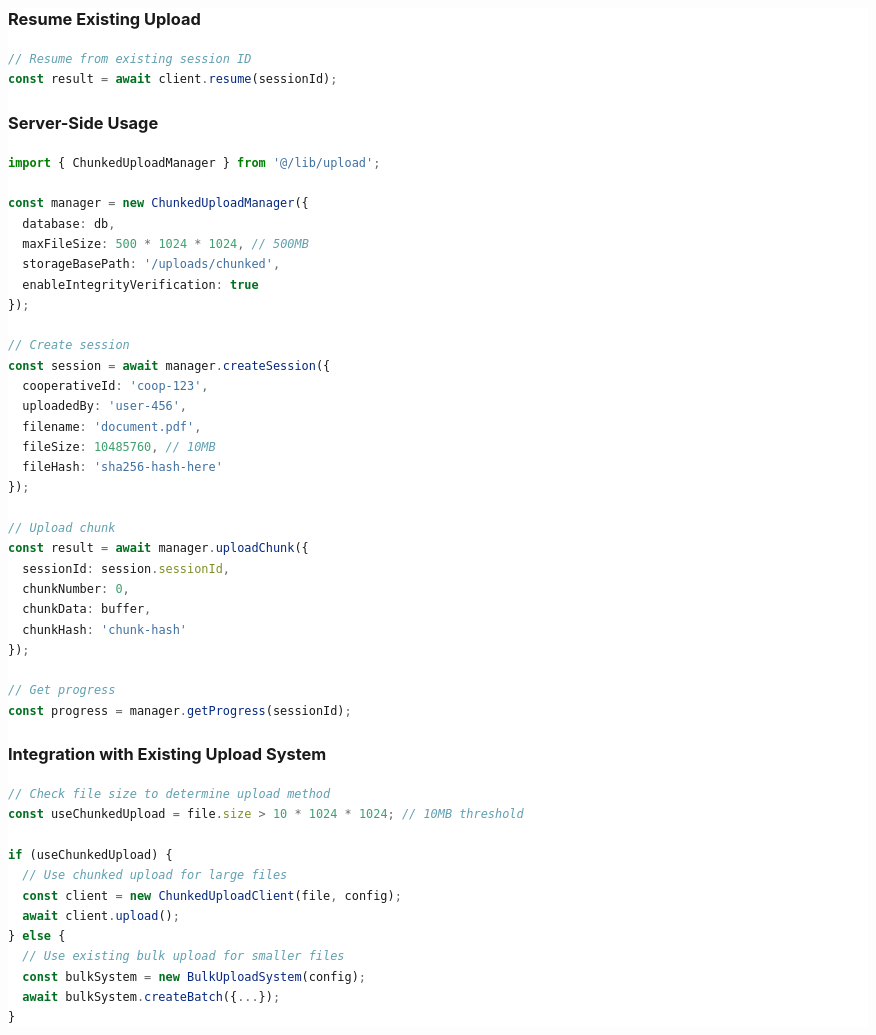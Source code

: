 ### Resume Existing Upload

```typescript
// Resume from existing session ID
const result = await client.resume(sessionId);
```

### Server-Side Usage

```typescript
import { ChunkedUploadManager } from '@/lib/upload';

const manager = new ChunkedUploadManager({
  database: db,
  maxFileSize: 500 * 1024 * 1024, // 500MB
  storageBasePath: '/uploads/chunked',
  enableIntegrityVerification: true
});

// Create session
const session = await manager.createSession({
  cooperativeId: 'coop-123',
  uploadedBy: 'user-456',
  filename: 'document.pdf',
  fileSize: 10485760, // 10MB
  fileHash: 'sha256-hash-here'
});

// Upload chunk
const result = await manager.uploadChunk({
  sessionId: session.sessionId,
  chunkNumber: 0,
  chunkData: buffer,
  chunkHash: 'chunk-hash'
});

// Get progress
const progress = manager.getProgress(sessionId);
```

### Integration with Existing Upload System

```typescript
// Check file size to determine upload method
const useChunkedUpload = file.size > 10 * 1024 * 1024; // 10MB threshold

if (useChunkedUpload) {
  // Use chunked upload for large files
  const client = new ChunkedUploadClient(file, config);
  await client.upload();
} else {
  // Use existing bulk upload for smaller files
  const bulkSystem = new BulkUploadSystem(config);
  await bulkSystem.createBatch({...});
}
```
